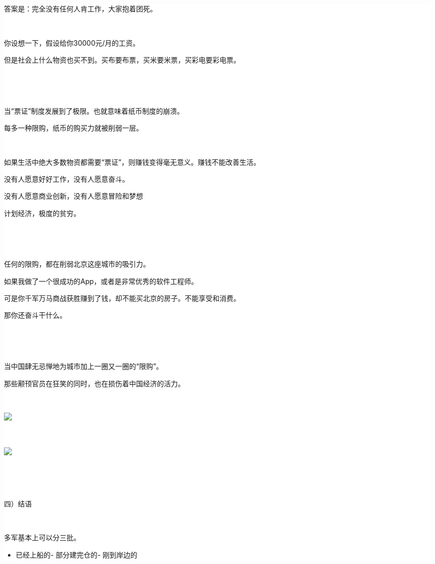 答案是：完全没有任何人肯工作，大家抱着团死。

&nbsp;

你设想一下，假设给你30000元/月的工资。

但是社会上什么物资也买不到。买布要布票，买米要米票，买彩电要彩电票。

&nbsp;

&nbsp;

当“票证”制度发展到了极限。也就意味着纸币制度的崩溃。

每多一种限购，纸币的购买力就被削弱一层。

&nbsp;

如果生活中绝大多数物资都需要“票证”，则赚钱变得毫无意义。赚钱不能改善生活。

没有人愿意好好工作，没有人愿意奋斗。

没有人愿意商业创新，没有人愿意冒险和梦想

计划经济，极度的贫穷。

&nbsp;

&nbsp;

任何的限购，都在削弱北京这座城市的吸引力。

如果我做了一个很成功的App，或者是非常优秀的软件工程师。

可是你千军万马商战获胜赚到了钱，却不能买北京的房子。不能享受和消费。

那你还奋斗干什么。

&nbsp;

&nbsp;

当中国肆无忌惮地为城市加上一圈又一圈的“限购”。

那些颟顸官员在狂笑的同时，也在损伤着中国经济的活力。

&nbsp;

<img data-s="300,640" data-type="jpeg" src="http://mmbiz.qpic.cn/mmbiz_jpg/Ok4hZ0tV6r4umUUicWyXkm1xwkMUGzKpo6DQA0nQUbNTiaQSKefuic5TsRdTIBO9MR1NeQSmF8BB1sd1XGV5oKiahA/0?wx_fmt=jpeg" data-ratio="0.665" data-w="800"/>

&nbsp;

<img data-s="300,640" data-type="jpeg" src="http://mmbiz.qpic.cn/mmbiz_jpg/Ok4hZ0tV6r4umUUicWyXkm1xwkMUGzKporEficMQ9zzxgM0Mqk4TYBzWjMEYylx7toac0j5Z634iaP5kBDzcpKH1Q/0?wx_fmt=jpeg" data-ratio="2.5172413793103448" data-w="696"/>

&nbsp;

&nbsp;

四）结语

&nbsp;

多军基本上可以分三批。
- 已经上船的- 部分建完仓的- 刚到岸边的
&nbsp;
